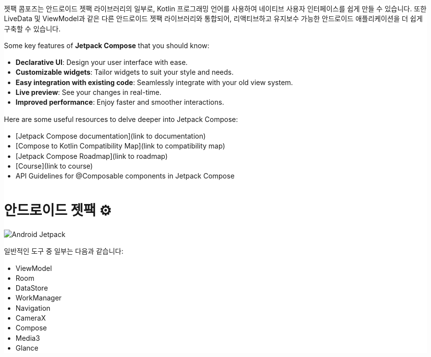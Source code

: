 젯팩 콤포즈는 안드로이드 젯팩 라이브러리의 일부로, Kotlin 프로그래밍 언어를 사용하여 네이티브 사용자 인터페이스를 쉽게 만들 수 있습니다. 또한 LiveData 및 ViewModel과 같은 다른 안드로이드 젯팩 라이브러리와 통합되어, 리액티브하고 유지보수 가능한 안드로이드 애플리케이션을 더 쉽게 구축할 수 있습니다.



<ins class="adsbygoogle"
     style="display:block"
     data-ad-client="ca-pub-4877378276818686"
     data-ad-slot="1107185301"
     data-ad-format="auto"
     data-full-width-responsive="true"></ins>

<script>
     (adsbygoogle = window.adsbygoogle || []).push({});
</script>

Some key features of **Jetpack Compose** that you should know:

- **Declarative UI**: Design your user interface with ease.
- **Customizable widgets**: Tailor widgets to suit your style and needs.
- **Easy integration with existing code**: Seamlessly integrate with your old view system.
- **Live preview**: See your changes in real-time.
- **Improved performance**: Enjoy faster and smoother interactions.

Here are some useful resources to delve deeper into Jetpack Compose:

- [Jetpack Compose documentation](link to documentation)
- [Compose to Kotlin Compatibility Map](link to compatibility map)
- [Jetpack Compose Roadmap](link to roadmap)
- [Course](link to course)
- API Guidelines for @Composable components in Jetpack Compose



<ins class="adsbygoogle"
     style="display:block"
     data-ad-client="ca-pub-4877378276818686"
     data-ad-slot="1107185301"
     data-ad-format="auto"
     data-full-width-responsive="true"></ins>

<script>
     (adsbygoogle = window.adsbygoogle || []).push({});
</script>

# 안드로이드 젯팩 ⚙️

![Android Jetpack](/assets/img/2024-07-07-ModernAndroidDevelopmentin2024_4.png)

일반적인 도구 중 일부는 다음과 같습니다:

- ViewModel
- Room
- DataStore
- WorkManager
- Navigation
- CameraX
- Compose
- Media3
- Glance
